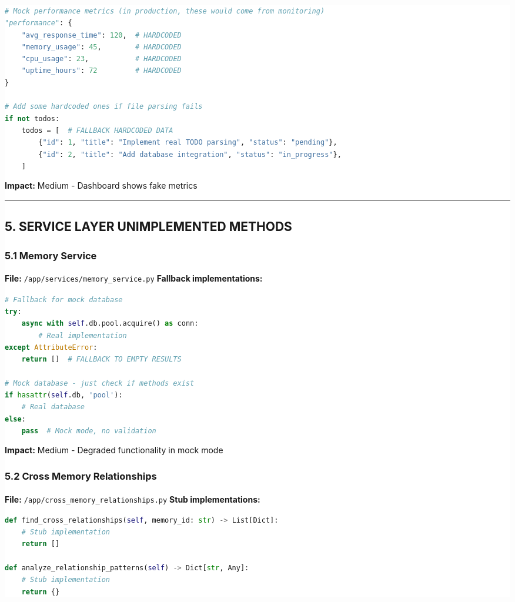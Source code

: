 ```python
# Mock performance metrics (in production, these would come from monitoring)
"performance": {
    "avg_response_time": 120,  # HARDCODED
    "memory_usage": 45,        # HARDCODED  
    "cpu_usage": 23,           # HARDCODED
    "uptime_hours": 72         # HARDCODED  
}

# Add some hardcoded ones if file parsing fails
if not todos:
    todos = [  # FALLBACK HARDCODED DATA
        {"id": 1, "title": "Implement real TODO parsing", "status": "pending"},
        {"id": 2, "title": "Add database integration", "status": "in_progress"},
    ]
```

**Impact:** Medium - Dashboard shows fake metrics

---

## 5. SERVICE LAYER UNIMPLEMENTED METHODS

### 5.1 Memory Service
**File:** `/app/services/memory_service.py`
**Fallback implementations:**

```python
# Fallback for mock database
try:
    async with self.db.pool.acquire() as conn:
        # Real implementation
except AttributeError:
    return []  # FALLBACK TO EMPTY RESULTS
    
# Mock database - just check if methods exist  
if hasattr(self.db, 'pool'):
    # Real database
else:
    pass  # Mock mode, no validation
```

**Impact:** Medium - Degraded functionality in mock mode

### 5.2 Cross Memory Relationships
**File:** `/app/cross_memory_relationships.py`
**Stub implementations:**

```python
def find_cross_relationships(self, memory_id: str) -> List[Dict]:
    # Stub implementation
    return []

def analyze_relationship_patterns(self) -> Dict[str, Any]:
    # Stub implementation  
    return {}
```
